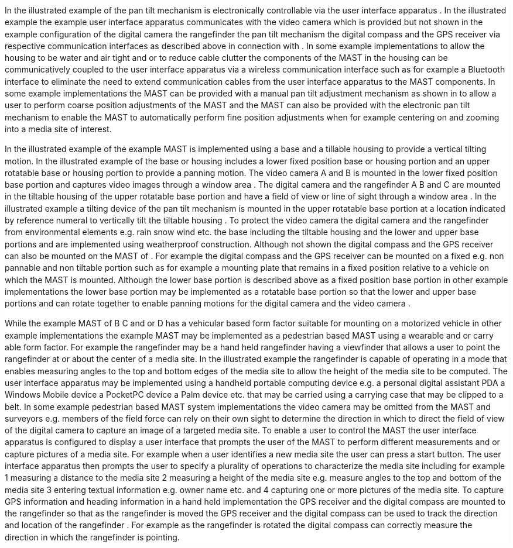 In the illustrated example of the pan tilt mechanism is electronically controllable via the user interface apparatus . In the illustrated example the example user interface apparatus communicates with the video camera which is provided but not shown in the example configuration of the digital camera the rangefinder the pan tilt mechanism the digital compass and the GPS receiver via respective communication interfaces as described above in connection with . In some example implementations to allow the housing to be water and air tight and or to reduce cable clutter the components of the MAST in the housing can be communicatively coupled to the user interface apparatus via a wireless communication interface such as for example a Bluetooth interface to eliminate the need to extend communication cables from the user interface apparatus to the MAST components. In some example implementations the MAST can be provided with a manual pan tilt adjustment mechanism as shown in to allow a user to perform coarse position adjustments of the MAST and the MAST can also be provided with the electronic pan tilt mechanism to enable the MAST to automatically perform fine position adjustments when for example centering on and zooming into a media site of interest.

In the illustrated example of the example MAST is implemented using a base and a tillable housing to provide a vertical tilting motion. In the illustrated example of the base or housing includes a lower fixed position base or housing portion and an upper rotatable base or housing portion to provide a panning motion. The video camera A and B is mounted in the lower fixed position base portion and captures video images through a window area . The digital camera and the rangefinder A B and C are mounted in the tiltable housing of the upper rotatable base portion and have a field of view or line of sight through a window area . In the illustrated example a tilting device of the pan tilt mechanism is mounted in the upper rotatable base portion at a location indicated by reference numeral to vertically tilt the tiltable housing . To protect the video camera the digital camera and the rangefinder from environmental elements e.g. rain snow wind etc. the base including the tiltable housing and the lower and upper base portions and are implemented using weatherproof construction. Although not shown the digital compass and the GPS receiver can also be mounted on the MAST of . For example the digital compass and the GPS receiver can be mounted on a fixed e.g. non pannable and non tiltable portion such as for example a mounting plate that remains in a fixed position relative to a vehicle on which the MAST is mounted. Although the lower base portion is described above as a fixed position base portion in other example implementations the lower base portion may be implemented as a rotatable base portion so that the lower and upper base portions and can rotate together to enable panning motions for the digital camera and the video camera .

While the example MAST of B C and or D has a vehicular based form factor suitable for mounting on a motorized vehicle in other example implementations the example MAST may be implemented as a pedestrian based MAST using a wearable and or carry able form factor. For example the rangefinder may be a hand held rangefinder having a viewfinder that allows a user to point the rangefinder at or about the center of a media site. In the illustrated example the rangefinder is capable of operating in a mode that enables measuring angles to the top and bottom edges of the media site to allow the height of the media site to be computed. The user interface apparatus may be implemented using a handheld portable computing device e.g. a personal digital assistant PDA a Windows Mobile device a PocketPC device a Palm device etc. that may be carried using a carrying case that may be clipped to a belt. In some example pedestrian based MAST system implementations the video camera may be omitted from the MAST and surveyors e.g. members of the field force can rely on their own sight to determine the direction in which to direct the field of view of the digital camera to capture an image of a targeted media site. To enable a user to control the MAST the user interface apparatus is configured to display a user interface that prompts the user of the MAST to perform different measurements and or capture pictures of a media site. For example when a user identifies a new media site the user can press a start button. The user interface apparatus then prompts the user to specify a plurality of operations to characterize the media site including for example 1 measuring a distance to the media site 2 measuring a height of the media site e.g. measure angles to the top and bottom of the media site 3 entering textual information e.g. owner name etc. and 4 capturing one or more pictures of the media site. To capture GPS information and heading information in a hand held implementation the GPS receiver and the digital compass are mounted to the rangefinder so that as the rangefinder is moved the GPS receiver and the digital compass can be used to track the direction and location of the rangefinder . For example as the rangefinder is rotated the digital compass can correctly measure the direction in which the rangefinder is pointing.
